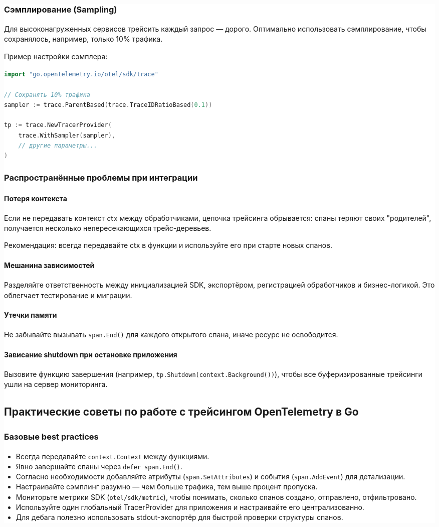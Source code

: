 ### Сэмплирование (Sampling)

Для высоконагруженных сервисов трейсить каждый запрос — дорого. Оптимально использовать сэмплирование, чтобы сохранялось, например, только 10% трафика.

Пример настройки сэмплера:

```go
import "go.opentelemetry.io/otel/sdk/trace"

// Сохранять 10% трафика
sampler := trace.ParentBased(trace.TraceIDRatioBased(0.1))

tp := trace.NewTracerProvider(
    trace.WithSampler(sampler),
    // другие параметры...
)
```

### Распространённые проблемы при интеграции

#### Потеря контекста

Если не передавать контекст `ctx` между обработчиками, цепочка трейсинга обрывается: спаны теряют своих "родителей", получается несколько непересекающихся трейс-деревьев.

Рекомендация: всегда передавайте ctx в функции и используйте его при старте новых спанов.

#### Мешанина зависимостей

Разделяйте ответственность между инициализацией SDK, экспортёром, регистрацией обработчиков и бизнес-логикой. Это облегчает тестирование и миграции.

#### Утечки памяти

Не забывайте вызывать `span.End()` для каждого открытого спана, иначе ресурс не освободится.

#### Зависание shutdown при остановке приложения

Вызовите функцию завершения (например, `tp.Shutdown(context.Background())`), чтобы все буферизированные трейсинги ушли на сервер мониторинга.

## Практические советы по работе с трейсингом OpenTelemetry в Go

### Базовые best practices
- Всегда передавайте `context.Context` между функциями.
- Явно завершайте спаны через `defer span.End()`.
- Согласно необходимости добавляйте атрибуты (`span.SetAttributes`) и события (`span.AddEvent`) для детализации.
- Настраивайте сэмплинг разумно — чем больше трафика, тем выше процент пропуска.
- Мониторьте метрики SDK (`otel/sdk/metric`), чтобы понимать, сколько спанов создано, отправлено, отфильтровано.
- Используйте один глобальный TracerProvider для приложения и настраивайте его централизованно.
- Для дебага полезно использовать stdout-экспортёр для быстрой проверки структуры спанов.
